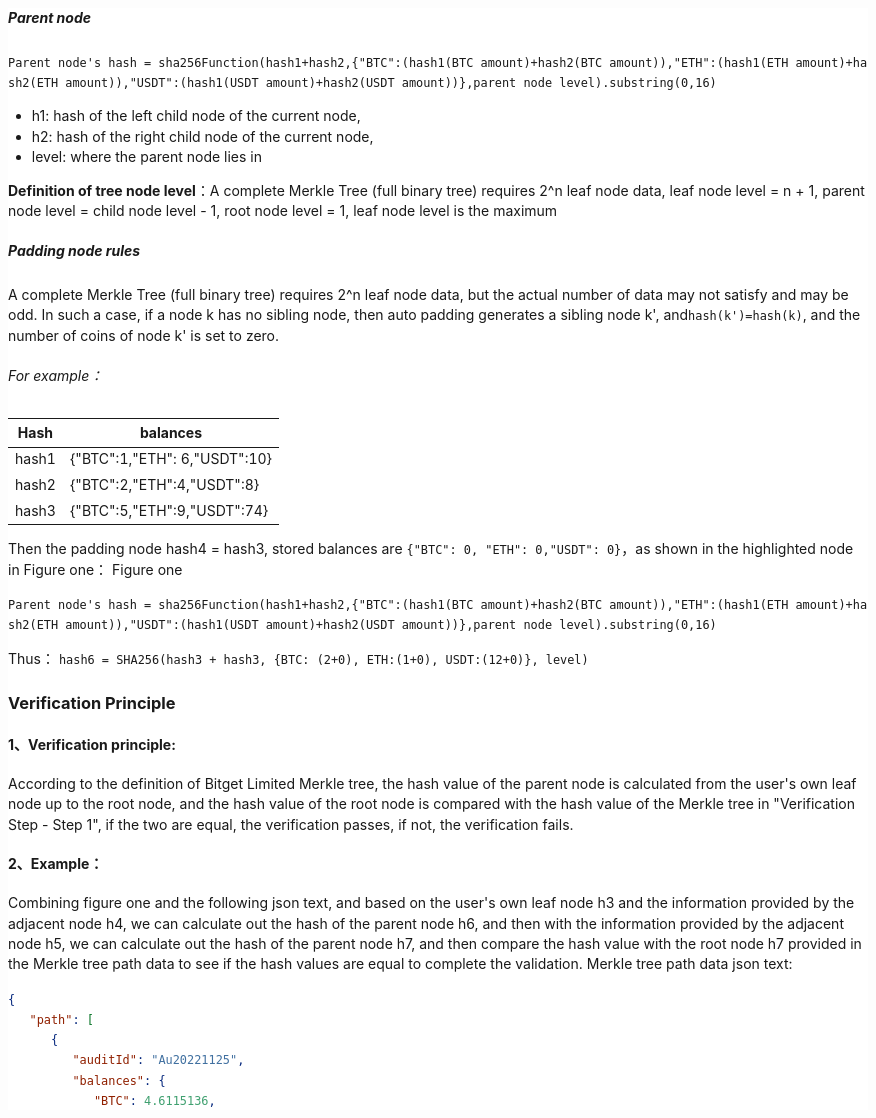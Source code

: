   ```json
   ```  
  ##### Parent node
  ```
  Parent node's hash = sha256Function(hash1+hash2,{"BTC":(hash1(BTC amount)+hash2(BTC amount)),"ETH":(hash1(ETH amount)+hash2(ETH amount)),"USDT":(hash1(USDT amount)+hash2(USDT amount))},parent node level).substring(0,16)
   ```
- h1: hash of the left child node of the current node,
- h2: hash of the right child node of the current node,
- level: where the parent node lies in

**Definition of tree node level**：A complete Merkle Tree (full binary tree) requires 2^n leaf node data, leaf node level = n + 1, parent node level = child node level - 1, root node level = 1, leaf node level is the maximum

##### Padding node rules
A complete Merkle Tree (full binary tree) requires 2^n leaf node data, but the actual number of data may not satisfy and may be odd. In such a case, if a node k has no sibling node, then auto padding generates a sibling node k', and`hash(k')=hash(k)`, and the number of coins of node k' is set to zero.


###### For example：
| Hash   | balances  |
|--------| -------------|
| hash1  | {"BTC":1,"ETH": 6,"USDT":10}|
| hash2  | {"BTC":2,"ETH":4,"USDT":8}|
| hash3  | {"BTC":5,"ETH":9,"USDT":74}|

Then the padding node hash4 = hash3, stored balances are `{"BTC": 0, "ETH": 0,"USDT": 0}`，as shown in the highlighted node in Figure one：
Figure one
<img src="images/flowChart.jpg" alt="" style="text-align:right;width:500px;"/>

```
Parent node's hash = sha256Function(hash1+hash2,{"BTC":(hash1(BTC amount)+hash2(BTC amount)),"ETH":(hash1(ETH amount)+hash2(ETH amount)),"USDT":(hash1(USDT amount)+hash2(USDT amount))},parent node level).substring(0,16)
```  
Thus：
`hash6 = SHA256(hash3 + hash3, {BTC: (2+0), ETH:(1+0), USDT:(12+0)}, level)`

### Verification Principle
#### 1、Verification principle:
According to the definition of Bitget Limited Merkle tree, the hash value of the parent node is calculated from the user's own leaf node up to the root node, and the hash value of the root node is compared with the hash value of the Merkle tree in "Verification Step - Step 1", if the two are equal, the verification passes, if not, the verification fails.

#### 2、Example：
Combining figure one and the following json text, and based on the user's own leaf node h3 and the information provided by the adjacent node h4, we can calculate out the hash of the parent node h6, and then with the information provided by the adjacent node h5, we can calculate out the hash of the parent node h7, and then compare the hash value with the root node h7 provided in the Merkle tree path data to see if the hash values are equal to complete the validation.
Merkle tree path data json text:
```json
{
   "path": [
      {
         "auditId": "Au20221125",
         "balances": {
            "BTC": 4.6115136,
```